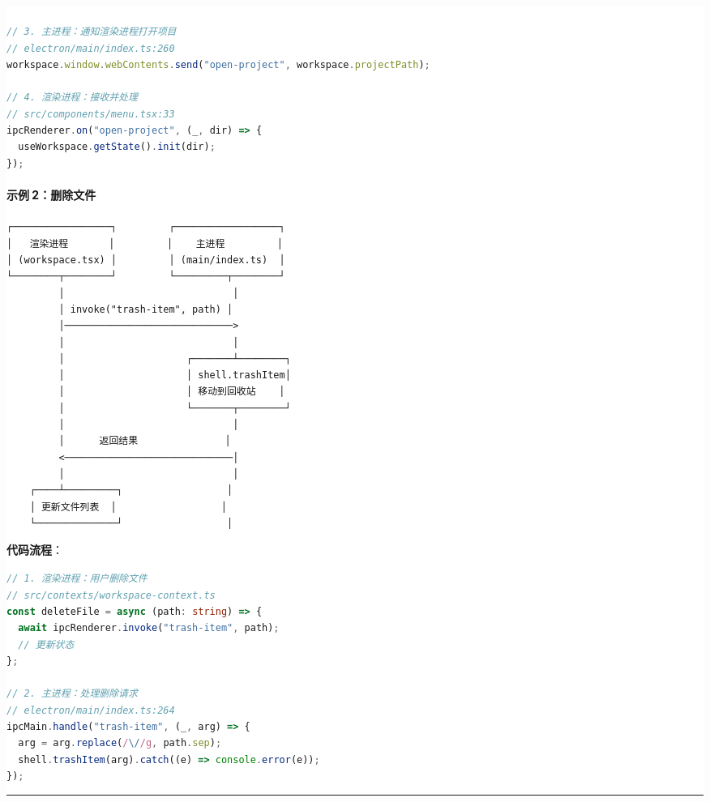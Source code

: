 ```typescript

// 3. 主进程：通知渲染进程打开项目
// electron/main/index.ts:260
workspace.window.webContents.send("open-project", workspace.projectPath);

// 4. 渲染进程：接收并处理
// src/components/menu.tsx:33
ipcRenderer.on("open-project", (_, dir) => {
  useWorkspace.getState().init(dir);
});
```

#### 示例 2：删除文件

```
┌─────────────────┐         ┌──────────────────┐
│   渲染进程       │         │    主进程         │
│ (workspace.tsx) │         │ (main/index.ts)  │
└────────┬────────┘         └─────────┬────────┘
         │                             │
         │ invoke("trash-item", path) │
         │─────────────────────────────>
         │                             │
         │                     ┌───────┴────────┐
         │                     │ shell.trashItem│
         │                     │ 移动到回收站    │
         │                     └───────┬────────┘
         │                             │
         │      返回结果               │
         <─────────────────────────────│
         │                             │
    ┌────┴─────────┐                  │
    │ 更新文件列表  │                  │
    └──────────────┘                  │
```

**代码流程**：

```typescript
// 1. 渲染进程：用户删除文件
// src/contexts/workspace-context.ts
const deleteFile = async (path: string) => {
  await ipcRenderer.invoke("trash-item", path);
  // 更新状态
};

// 2. 主进程：处理删除请求
// electron/main/index.ts:264
ipcMain.handle("trash-item", (_, arg) => {
  arg = arg.replace(/\//g, path.sep);
  shell.trashItem(arg).catch((e) => console.error(e));
});
```

---